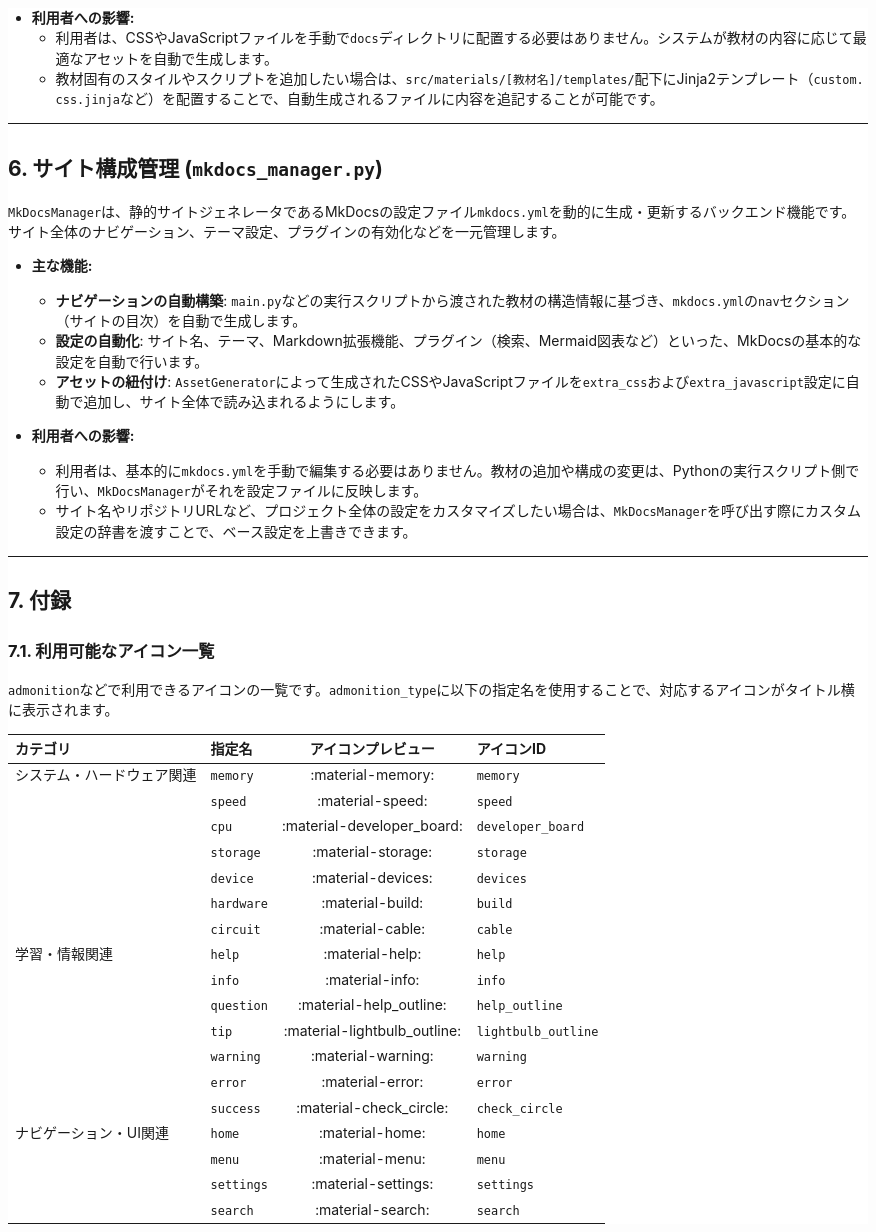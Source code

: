 - **利用者への影響:**
    - 利用者は、CSSやJavaScriptファイルを手動で`docs`ディレクトリに配置する必要はありません。システムが教材の内容に応じて最適なアセットを自動で生成します。
    - 教材固有のスタイルやスクリプトを追加したい場合は、`src/materials/[教材名]/templates/`配下にJinja2テンプレート（`custom.css.jinja`など）を配置することで、自動生成されるファイルに内容を追記することが可能です。

---

## 6. サイト構成管理 (`mkdocs_manager.py`)

`MkDocsManager`は、静的サイトジェネレータであるMkDocsの設定ファイル`mkdocs.yml`を動的に生成・更新するバックエンド機能です。サイト全体のナビゲーション、テーマ設定、プラグインの有効化などを一元管理します。

- **主な機能:**
    - **ナビゲーションの自動構築**: `main.py`などの実行スクリプトから渡された教材の構造情報に基づき、`mkdocs.yml`の`nav`セクション（サイトの目次）を自動で生成します。
    - **設定の自動化**: サイト名、テーマ、Markdown拡張機能、プラグイン（検索、Mermaid図表など）といった、MkDocsの基本的な設定を自動で行います。
    - **アセットの紐付け**: `AssetGenerator`によって生成されたCSSやJavaScriptファイルを`extra_css`および`extra_javascript`設定に自動で追加し、サイト全体で読み込まれるようにします。

- **利用者への影響:**
    - 利用者は、基本的に`mkdocs.yml`を手動で編集する必要はありません。教材の追加や構成の変更は、Pythonの実行スクリプト側で行い、`MkDocsManager`がそれを設定ファイルに反映します。
    - サイト名やリポジトリURLなど、プロジェクト全体の設定をカスタマイズしたい場合は、`MkDocsManager`を呼び出す際にカスタム設定の辞書を渡すことで、ベース設定を上書きできます。

---

## 7. 付録

### 7.1. 利用可能なアイコン一覧

`admonition`などで利用できるアイコンの一覧です。`admonition_type`に以下の指定名を使用することで、対応するアイコンがタイトル横に表示されます。

| カテゴリ | 指定名 | アイコンプレビュー | アイコンID |
|:---|:---|:---:|:---|
| システム・ハードウェア関連 | `memory` | :material-memory: | `memory` |
| | `speed` | :material-speed: | `speed` |
| | `cpu` | :material-developer_board: | `developer_board` |
| | `storage` | :material-storage: | `storage` |
| | `device` | :material-devices: | `devices` |
| | `hardware` | :material-build: | `build` |
| | `circuit` | :material-cable: | `cable` |
| 学習・情報関連 | `help` | :material-help: | `help` |
| | `info` | :material-info: | `info` |
| | `question` | :material-help_outline: | `help_outline` |
| | `tip` | :material-lightbulb_outline: | `lightbulb_outline` |
| | `warning` | :material-warning: | `warning` |
| | `error` | :material-error: | `error` |
| | `success` | :material-check_circle: | `check_circle` |
| ナビゲーション・UI関連 | `home` | :material-home: | `home` |
| | `menu` | :material-menu: | `menu` |
| | `settings` | :material-settings: | `settings` |
| | `search` | :material-search: | `search` |